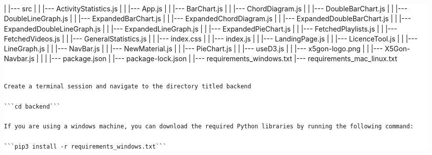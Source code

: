 | |--- src
| | |--- ActivityStatistics.js
| | |--- App.js
| | |--- BarChart.js
| | |--- ChordDiagram.js
| | |--- DoubleBarChart.js
| | |--- DoubleLineGraph.js
| | |--- ExpandedBarChart.js
| | |--- ExpandedChordDiagram.js
| | |--- ExpandedDoubleBarChart.js
| | |--- ExpandedDoubleLineGraph.js
| | |--- ExpandedLineGraph.js
| | |--- ExpandedPieChart.js
| | |--- FetchedPlaylists.js
| | |--- FetchedVideos.js
| | |--- GeneralStatistics.js
| | |--- index.css
| | |--- index.js
| | |--- LandingPage.js
| | |--- LicenceTool.js
| | |--- LineGraph.js
| | |--- NavBar.js
| | |--- NewMaterial.js
| | |--- PieChart.js
| | |--- useD3.js
| | |--- x5gon-logo.png
| | |--- X5Gon-Navbar.js
| |
| |--- package.json
| |--- package-lock.json
|
|--- requirements_windows.txt
|--- requirements_mac_linux.txt
```

Create a terminal session and navigate to the directory titled backend

```cd backend```

If you are using a windows machine, you can download the required Python libraries by running the following command:

```pip3 install -r requirements_windows.txt```

```